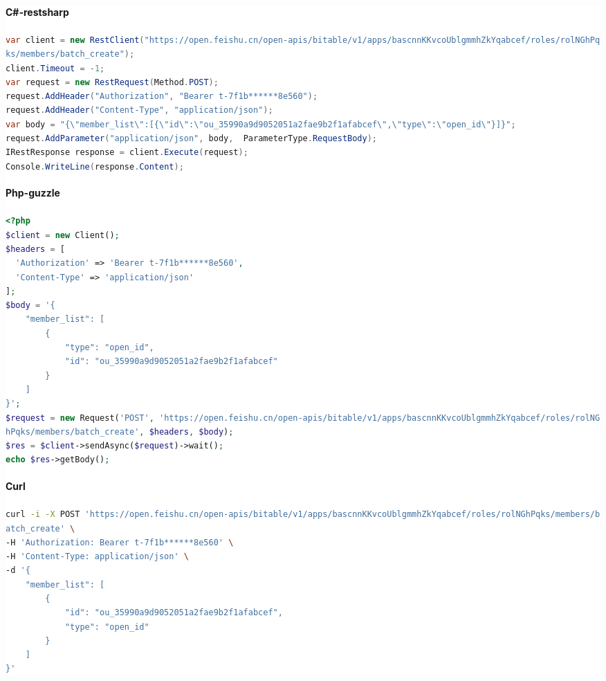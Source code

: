 #### C#-restsharp

```csharp
var client = new RestClient("https://open.feishu.cn/open-apis/bitable/v1/apps/bascnnKKvcoUblgmmhZkYqabcef/roles/rolNGhPqks/members/batch_create");
client.Timeout = -1;
var request = new RestRequest(Method.POST);
request.AddHeader("Authorization", "Bearer t-7f1b******8e560");
request.AddHeader("Content-Type", "application/json");
var body = "{\"member_list\":[{\"id\":\"ou_35990a9d9052051a2fae9b2f1afabcef\",\"type\":\"open_id\"}]}";
request.AddParameter("application/json", body,  ParameterType.RequestBody);
IRestResponse response = client.Execute(request);
Console.WriteLine(response.Content);
```

#### Php-guzzle

```php
<?php
$client = new Client();
$headers = [
  'Authorization' => 'Bearer t-7f1b******8e560',
  'Content-Type' => 'application/json'
];
$body = '{
    "member_list": [
        {
            "type": "open_id",
            "id": "ou_35990a9d9052051a2fae9b2f1afabcef"
        }
    ]
}';
$request = new Request('POST', 'https://open.feishu.cn/open-apis/bitable/v1/apps/bascnnKKvcoUblgmmhZkYqabcef/roles/rolNGhPqks/members/batch_create', $headers, $body);
$res = $client->sendAsync($request)->wait();
echo $res->getBody();
```

#### Curl

```bash
curl -i -X POST 'https://open.feishu.cn/open-apis/bitable/v1/apps/bascnnKKvcoUblgmmhZkYqabcef/roles/rolNGhPqks/members/batch_create' \
-H 'Authorization: Bearer t-7f1b******8e560' \
-H 'Content-Type: application/json' \
-d '{
	"member_list": [
		{
			"id": "ou_35990a9d9052051a2fae9b2f1afabcef",
			"type": "open_id"
		}
	]
}'
```


